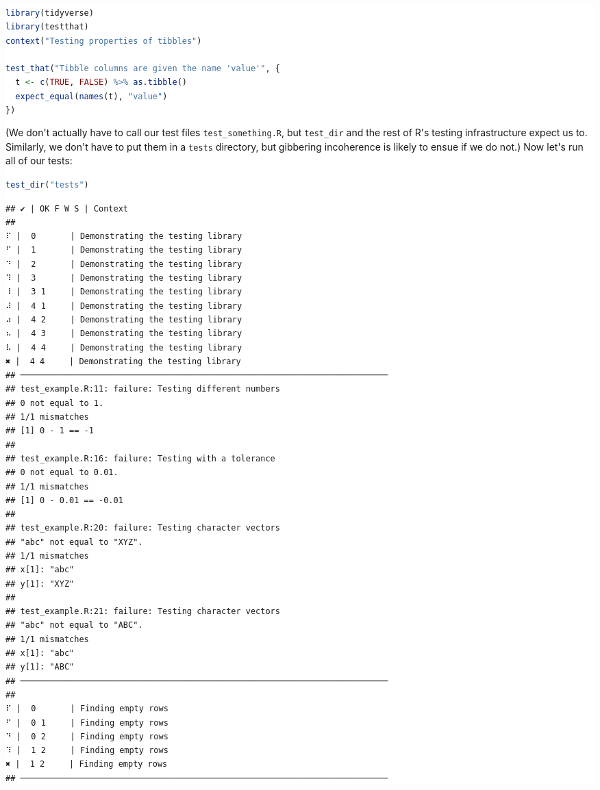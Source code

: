
```r
library(tidyverse)
library(testthat)
context("Testing properties of tibbles")

test_that("Tibble columns are given the name 'value'", {
  t <- c(TRUE, FALSE) %>% as.tibble()
  expect_equal(names(t), "value")
})
```

(We don't actually have to call our test files `test_something.R`,
but `test_dir` and the rest of R's testing infrastructure expect us to.
Similarly,
we don't have to put them in a `tests` directory,
but gibbering incoherence is likely to ensue if we do not.)
Now let's run all of our tests:


```r
test_dir("tests")
```

```
## ✔ | OK F W S | Context
## 
⠏ |  0       | Demonstrating the testing library
⠋ |  1       | Demonstrating the testing library
⠙ |  2       | Demonstrating the testing library
⠹ |  3       | Demonstrating the testing library
⠸ |  3 1     | Demonstrating the testing library
⠼ |  4 1     | Demonstrating the testing library
⠴ |  4 2     | Demonstrating the testing library
⠦ |  4 3     | Demonstrating the testing library
⠧ |  4 4     | Demonstrating the testing library
✖ |  4 4     | Demonstrating the testing library
## ───────────────────────────────────────────────────────────────────────────
## test_example.R:11: failure: Testing different numbers
## 0 not equal to 1.
## 1/1 mismatches
## [1] 0 - 1 == -1
## 
## test_example.R:16: failure: Testing with a tolerance
## 0 not equal to 0.01.
## 1/1 mismatches
## [1] 0 - 0.01 == -0.01
## 
## test_example.R:20: failure: Testing character vectors
## "abc" not equal to "XYZ".
## 1/1 mismatches
## x[1]: "abc"
## y[1]: "XYZ"
## 
## test_example.R:21: failure: Testing character vectors
## "abc" not equal to "ABC".
## 1/1 mismatches
## x[1]: "abc"
## y[1]: "ABC"
## ───────────────────────────────────────────────────────────────────────────
## 
⠏ |  0       | Finding empty rows
⠋ |  0 1     | Finding empty rows
⠙ |  0 2     | Finding empty rows
⠹ |  1 2     | Finding empty rows
✖ |  1 2     | Finding empty rows
## ───────────────────────────────────────────────────────────────────────────
```